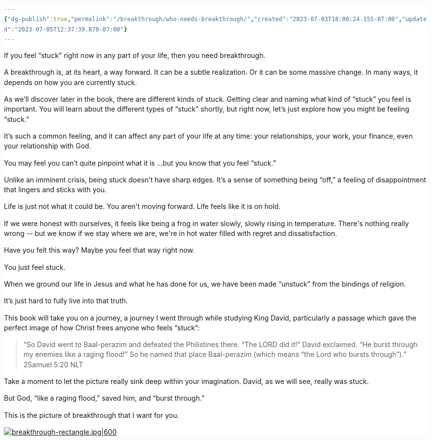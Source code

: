 ```yaml
---
{"dg-publish":true,"permalink":"/breakthrough/who-needs-breakthrough/","created":"2023-07-03T18:00:24.155-07:00","updated":"2023-07-05T12:37:39.870-07:00"}
---
```


If you feel “stuck” right now in any part of your life, then you need breakthrough.

A breakthrough is, at its heart, a way forward. It can be a subtle realization. Or it can be some massive change. In many ways, it depends on how you are currently stuck.

As we’ll discover later in the book, there are different kinds of stuck. Getting clear and naming what kind of “stuck” you feel is important. You will learn about the different types of “stuck” shortly, but right now, let’s just explore how you might be feeling “stuck.”

It’s such a common feeling, and it can affect any part of your life at any time: your relationships, your work, your finance, even your relationship with God.

You may feel you can’t quite pinpoint what it is …but you know that you feel “stuck.”

Unlike an imminent crisis, being stuck doesn’t have sharp edges. It’s a sense of something being “off,” a feeling of disappointment that lingers and sticks with you.

Life is just not what it could be. You aren't moving forward. Life feels like it is on hold.

If we were honest with ourselves, it feels like being a frog in water slowly, slowly rising in temperature. There's nothing really wrong -- but we know if we stay where we are, we're in hot water filled with regret and dissatisfaction.

Have you felt this way? Maybe you feel that way right now.

You just feel stuck.

When we ground our life in Jesus and what he has done for us, we have been made “unstuck” from the bindings of religion.

It’s just hard to fully live into that truth.

This book will take you on a journey, a journey I went through while studying King David, particularly a passage which gave the perfect image of how Christ frees anyone who feels “stuck”:

> “So David went to Baal-perazim and defeated the Philistines there. “The LORD did it!” David exclaimed. “He burst through my enemies like a raging flood!” So he named that place Baal-perazim (which means “the Lord who bursts through”).” 2Samuel 5:20 NLT

Take a moment to let the picture really sink deep within your imagination. David, as we will see, really was stuck.

But God, “like a raging flood,” saved him, and “burst through.”

This is the picture of breakthrough that I want for you.


<div class="transclusion internal-embed is-loaded"><div class="markdown-embed">



[![breakthrough-rectangle.jpg|600](/img/user/Breakthrough/attachments/breakthrough-rectangle.jpg)](http://pix.acts2.xyz/buy-breakthrough)
